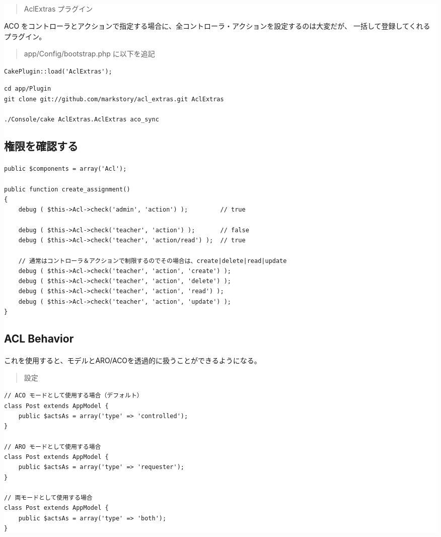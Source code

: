 
> AclExtras プラグイン

ACO をコントローラとアクションで指定する場合に、全コントローラ・アクションを設定するのは大変だが、
一括して登録してくれるプラグイン。

> app/Config/bootstrap.php に以下を追記

```
CakePlugin::load('AclExtras');
```

```
cd app/Plugin
git clone git://github.com/markstory/acl_extras.git AclExtras

./Console/cake AclExtras.AclExtras aco_sync
```




## 権限を確認する

```
public $components = array('Acl');

public function create_assignment()
{
	debug ( $this->Acl->check('admin', 'action') );			// true

	debug ( $this->Acl->check('teacher', 'action') );		// false
	debug ( $this->Acl->check('teacher', 'action/read') );	// true

	// 通常はコントローラ＆アクションで制限するのでその場合は、create|delete|read|update
	debug ( $this->Acl->check('teacher', 'action', 'create') );
	debug ( $this->Acl->check('teacher', 'action', 'delete') );
	debug ( $this->Acl->check('teacher', 'action', 'read') );
	debug ( $this->Acl->check('teacher', 'action', 'update') );
}
```

## ACL Behavior

これを使用すると、モデルとARO/ACOを透過的に扱うことができるようになる。

> 設定

```
// ACO モードとして使用する場合（デフォルト）
class Post extends AppModel {
	public $actsAs = array('type' => 'controlled');  
}

// ARO モードとして使用する場合
class Post extends AppModel {  
	public $actsAs = array('type' => 'requester');  
}

// 両モードとして使用する場合
class Post extends AppModel {  
	public $actsAs = array('type' => 'both');  
}
```
